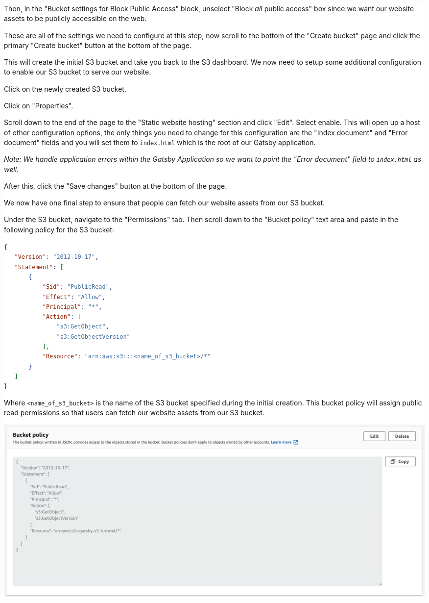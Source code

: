 Then, in the "Bucket settings for Block Public Access" block, unselect "Block _all_ public access" box since we want our website assets to be publicly accessible on the web.

These are all of the settings we need to configure at this step, now scroll to the bottom of the "Create bucket" page and click the primary "Create bucket" button at the bottom of the page.

This will create the initial S3 bucket and take you back to the S3 dashboard. We now need to setup some additional configuration to enable our S3 bucket to serve our website. 

Click on the newly created S3 bucket.

Click on "Properties".

Scroll down to the end of the page to the "Static website hosting" section and click "Edit". Select enable. This will open up a host of other configuration options, the only things you need to change for this configuration are the "Index document" and "Error document" fields and you will set them to `index.html` which is the root of our Gatsby application.

 _Note: We handle application errors within the Gatsby Application so we want to point the "Error document" field to `index.html` as well._ 

 After this, click the "Save changes" button at the bottom of the page.

 We now have one final step to ensure that people can fetch our website assets from our S3 bucket.

 Under the S3 bucket, navigate to the "Permissions" tab. Then scroll down to the "Bucket policy" text area and paste in the following policy for the S3 bucket:
 ```json {5-12}
 {
    "Version": "2012-10-17",
    "Statement": [
        {
            "Sid": "PublicRead",
            "Effect": "Allow",
            "Principal": "*",
            "Action": [
                "s3:GetObject",
                "s3:GetObjectVersion"
            ],
            "Resource": "arn:aws:s3:::<name_of_s3_bucket>/*"
        }
    ]
}
```

Where `<name_of_s3_bucket>` is the name of the S3 bucket specified during the initial creation. This bucket policy will assign public read permissions so that users can fetch our website assets from our S3 bucket.

![S3 bucket policy](./S3_bucket_policy.png)
